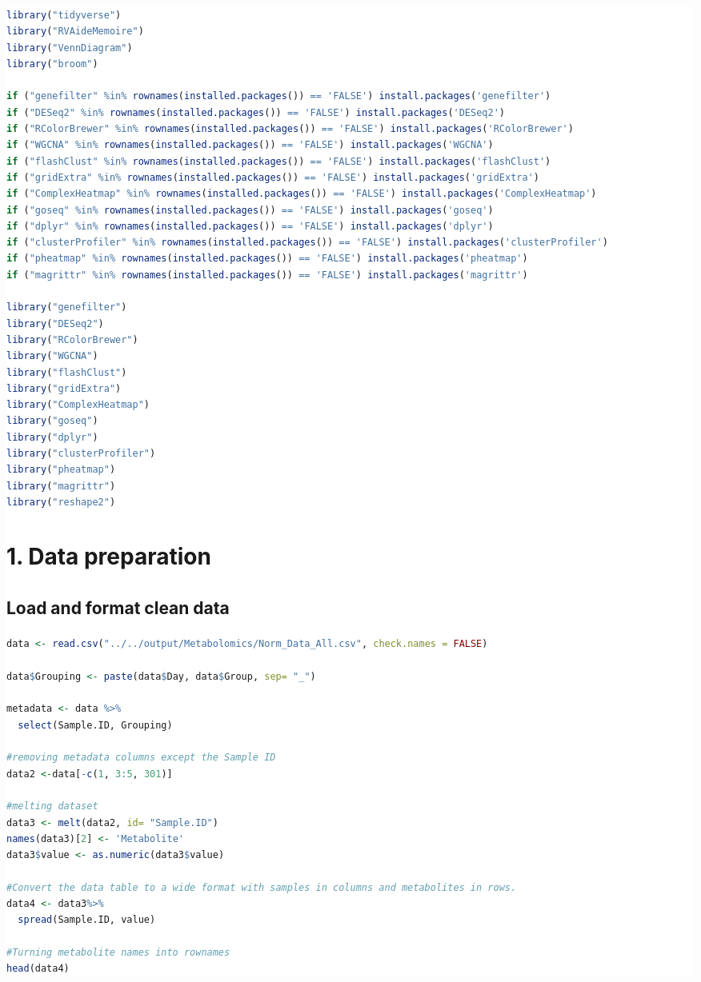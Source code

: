 ``` r
library("tidyverse")
library("RVAideMemoire")
library("VennDiagram")
library("broom")

if ("genefilter" %in% rownames(installed.packages()) == 'FALSE') install.packages('genefilter') 
if ("DESeq2" %in% rownames(installed.packages()) == 'FALSE') install.packages('DESeq2') 
if ("RColorBrewer" %in% rownames(installed.packages()) == 'FALSE') install.packages('RColorBrewer') 
if ("WGCNA" %in% rownames(installed.packages()) == 'FALSE') install.packages('WGCNA') 
if ("flashClust" %in% rownames(installed.packages()) == 'FALSE') install.packages('flashClust') 
if ("gridExtra" %in% rownames(installed.packages()) == 'FALSE') install.packages('gridExtra') 
if ("ComplexHeatmap" %in% rownames(installed.packages()) == 'FALSE') install.packages('ComplexHeatmap') 
if ("goseq" %in% rownames(installed.packages()) == 'FALSE') install.packages('goseq') 
if ("dplyr" %in% rownames(installed.packages()) == 'FALSE') install.packages('dplyr') 
if ("clusterProfiler" %in% rownames(installed.packages()) == 'FALSE') install.packages('clusterProfiler') 
if ("pheatmap" %in% rownames(installed.packages()) == 'FALSE') install.packages('pheatmap') 
if ("magrittr" %in% rownames(installed.packages()) == 'FALSE') install.packages('magrittr') 

library("genefilter")
library("DESeq2")
library("RColorBrewer")
library("WGCNA")
library("flashClust")
library("gridExtra")
library("ComplexHeatmap")
library("goseq")
library("dplyr")
library("clusterProfiler")
library("pheatmap")
library("magrittr")
library("reshape2")
```

# 1\. Data preparation

## Load and format clean data

``` r
data <- read.csv("../../output/Metabolomics/Norm_Data_All.csv", check.names = FALSE)

data$Grouping <- paste(data$Day, data$Group, sep= "_")

metadata <- data %>%
  select(Sample.ID, Grouping)

#removing metadata columns except the Sample ID
data2 <-data[-c(1, 3:5, 301)]

#melting dataset 
data3 <- melt(data2, id= "Sample.ID") 
names(data3)[2] <- 'Metabolite'
data3$value <- as.numeric(data3$value)

#Convert the data table to a wide format with samples in columns and metabolites in rows.  
data4 <- data3%>% 
  spread(Sample.ID, value)

#Turning metabolite names into rownames
head(data4) 
```